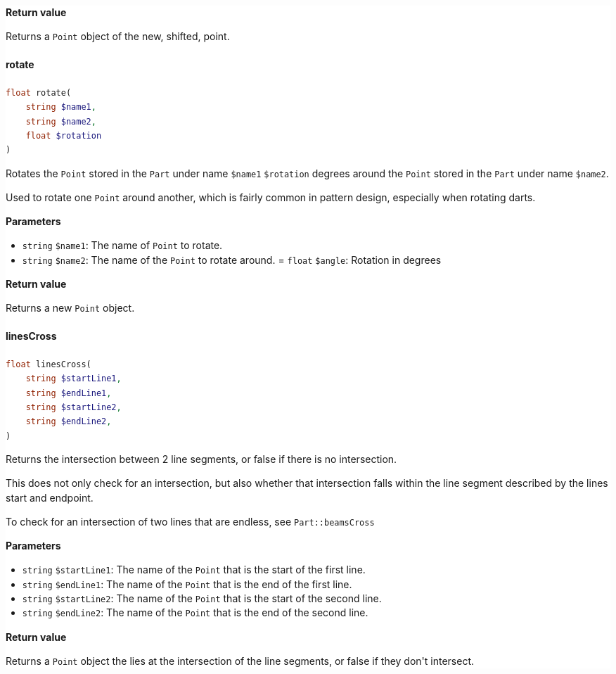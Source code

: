 **Return value**

Returns a `Point` object of the new, shifted, point.

#### rotate

```php
float rotate(
    string $name1,
    string $name2,
    float $rotation
) 
```

Rotates the `Point` stored in the `Part` under name `$name1` `$rotation` degrees 
around the `Point` stored in the `Part` under name `$name2`.

Used to rotate one `Point` around another, which is fairly common in
pattern design, especially when rotating darts.

**Parameters**

- `string` `$name1`: The name of `Point` to rotate.
- `string` `$name2`: The name of the `Point` to rotate around.
= `float` `$angle`: Rotation in degrees

**Return value**

Returns a new `Point` object.

#### linesCross

```php
float linesCross( 
    string $startLine1, 
    string $endLine1,
    string $startLine2, 
    string $endLine2,
)
```

Returns the intersection between 2 line segments, or false if there is no intersection.

This does not only check for an intersection, but also whether that intersection falls
within the line segment described by the lines start and endpoint.

To check for an intersection of two lines that are endless, see `Part::beamsCross`

**Parameters**

- `string` `$startLine1`: The name of the `Point` that is the start of the first line.
- `string` `$endLine1`: The name of the `Point` that is the end of the first line.
- `string` `$startLine2`: The name of the `Point` that is the start of the second line.
- `string` `$endLine2`: The name of the `Point` that is the end of the second line.

**Return value**

Returns a `Point` object the lies at the intersection of the line segments,
or false if they don't intersect.
